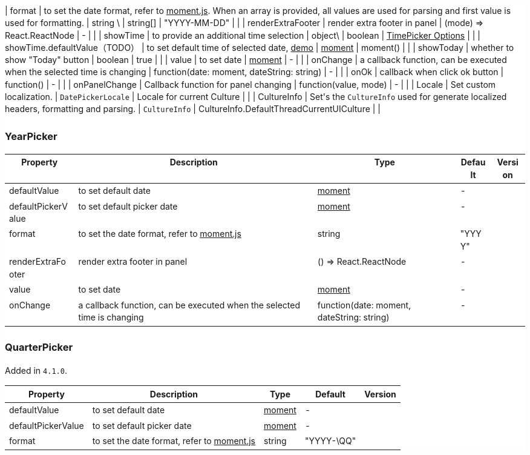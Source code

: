 | format                      | to set the date format, refer to [moment.js](http://momentjs.com/). When an array is provided, all values are used for parsing and first value is used for formatting. | string \                                   | string[]                                  | "YYYY-MM-DD"                                       |  |
| renderExtraFooter           | render extra footer in panel                                                                                                                                           | (mode) => React.ReactNode                  | -                                         |                                                    |
| showTime                    | to provide an additional time selection                                                                                                                                | object\                                    | boolean                                   | [TimePicker Options](/components/time-picker/#API) |  |
| showTime.defaultValue（TODO） | to set default time of selected date, [demo](#components-date-picker-demo-disabled-date)                                                                               | [moment](http://momentjs.com/)             | moment()                                  |                                                    |
| showToday                   | whether to show "Today" button                                                                                                                                         | boolean                                    | true                                      |                                                    |
| value                       | to set date                                                                                                                                                            | [moment](http://momentjs.com/)             | -                                         |                                                    |
| onChange                    | a callback function, can be executed when the selected time is changing                                                                                                | function(date: moment, dateString: string) | -                                         |                                                    |
| onOk                        | callback when click ok button                                                                                                                                          | function()                                 | -                                         |                                                    |
| onPanelChange               | Callback function for panel changing                                                                                                                                   | function(value, mode)                      | -                                         |                                                    |
| Locale                      | Set custom localization.                                                                                                                                               | `DatePickerLocale`                         | Locale for current Culture                |                                                    |
| CultureInfo                 | Set's the `CultureInfo` used for generate localized headers, formatting and parsing.                                                                                   | `CultureInfo`                              | CultureInfo.DefaultThreadCurrentUICulture |                                                    |

### YearPicker

| Property           | Description                                                             | Type                                       | Default | Version |
|--------------------|-------------------------------------------------------------------------|--------------------------------------------|---------|---------|
| defaultValue       | to set default date                                                     | [moment](http://momentjs.com/)             | -       |         |
| defaultPickerValue | to set default picker date                                              | [moment](http://momentjs.com/)             | -       |         |
| format             | to set the date format, refer to [moment.js](http://momentjs.com/)      | string                                     | "YYYY"  |         |
| renderExtraFooter  | render extra footer in panel                                            | () => React.ReactNode                      | -       |         |
| value              | to set date                                                             | [moment](http://momentjs.com/)             | -       |         |
| onChange           | a callback function, can be executed when the selected time is changing | function(date: moment, dateString: string) | -       |         |

### QuarterPicker

Added in `4.1.0`.

| Property           | Description                                                             | Type                                       | Default    | Version |
|--------------------|-------------------------------------------------------------------------|--------------------------------------------|------------|---------|
| defaultValue       | to set default date                                                     | [moment](http://momentjs.com/)             | -          |         |
| defaultPickerValue | to set default picker date                                              | [moment](http://momentjs.com/)             | -          |         |
| format             | to set the date format, refer to [moment.js](http://momentjs.com/)      | string                                     | "YYYY-\QQ" |         |